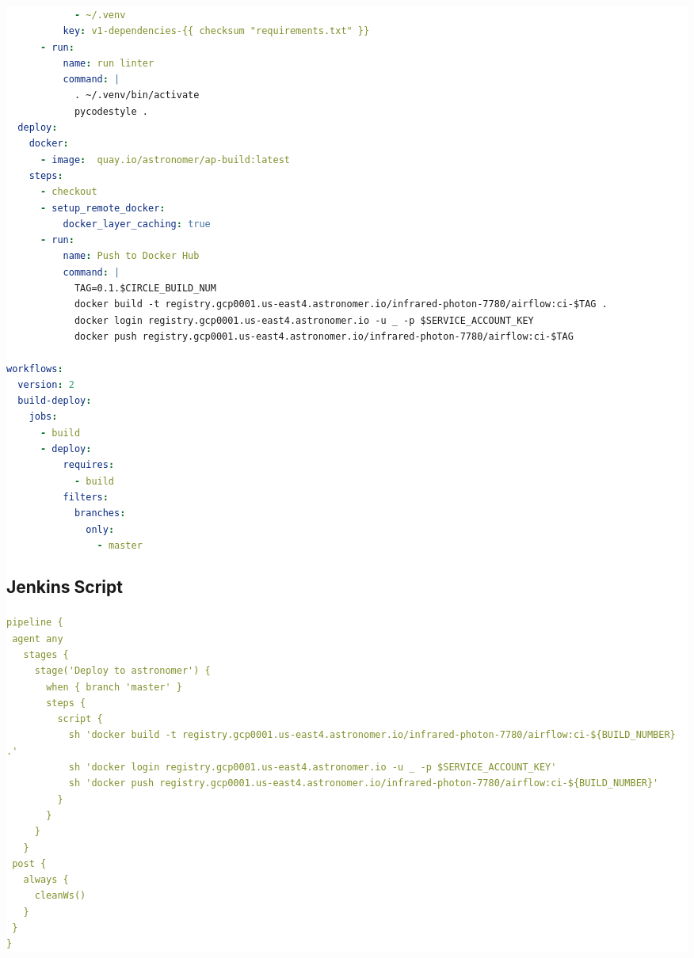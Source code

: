 ```yaml
            - ~/.venv
          key: v1-dependencies-{{ checksum "requirements.txt" }}
      - run:
          name: run linter
          command: |
            . ~/.venv/bin/activate
            pycodestyle .
  deploy:
    docker:
      - image:  quay.io/astronomer/ap-build:latest
    steps:
      - checkout
      - setup_remote_docker:
          docker_layer_caching: true
      - run:
          name: Push to Docker Hub
          command: |
            TAG=0.1.$CIRCLE_BUILD_NUM
            docker build -t registry.gcp0001.us-east4.astronomer.io/infrared-photon-7780/airflow:ci-$TAG .
            docker login registry.gcp0001.us-east4.astronomer.io -u _ -p $SERVICE_ACCOUNT_KEY
            docker push registry.gcp0001.us-east4.astronomer.io/infrared-photon-7780/airflow:ci-$TAG

workflows:
  version: 2
  build-deploy:
    jobs:
      - build
      - deploy:
          requires:
            - build
          filters:
            branches:
              only:
                - master
```

## Jenkins Script

```yaml
pipeline {
 agent any
   stages {
     stage('Deploy to astronomer') {
       when { branch 'master' }
       steps {
         script {
           sh 'docker build -t registry.gcp0001.us-east4.astronomer.io/infrared-photon-7780/airflow:ci-${BUILD_NUMBER} .'
           sh 'docker login registry.gcp0001.us-east4.astronomer.io -u _ -p $SERVICE_ACCOUNT_KEY'
           sh 'docker push registry.gcp0001.us-east4.astronomer.io/infrared-photon-7780/airflow:ci-${BUILD_NUMBER}'
         }
       }
     }
   }
 post {
   always {
     cleanWs()
   }
 }
}
```